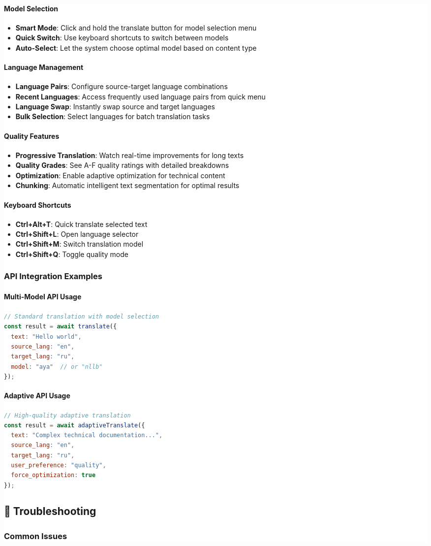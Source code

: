 #### **Model Selection**
- **Smart Mode**: Click and hold the translate button for model selection menu
- **Quick Switch**: Use keyboard shortcuts to switch between models
- **Auto-Select**: Let the system choose optimal model based on content type

#### **Language Management**
- **Language Pairs**: Configure source-target language combinations
- **Recent Languages**: Access frequently used language pairs from quick menu
- **Language Swap**: Instantly swap source and target languages
- **Bulk Selection**: Select languages for batch translation tasks

#### **Quality Features**
- **Progressive Translation**: Watch real-time improvements for long texts
- **Quality Grades**: See A-F quality ratings with detailed breakdowns
- **Optimization**: Enable adaptive optimization for technical content
- **Chunking**: Automatic intelligent text segmentation for optimal results

#### **Keyboard Shortcuts**
- **Ctrl+Alt+T**: Quick translate selected text
- **Ctrl+Shift+L**: Open language selector
- **Ctrl+Shift+M**: Switch translation model
- **Ctrl+Shift+Q**: Toggle quality mode

### **API Integration Examples**

#### **Multi-Model API Usage**
```javascript
// Standard translation with model selection
const result = await translate({
  text: "Hello world",
  source_lang: "en",
  target_lang: "ru", 
  model: "aya"  // or "nllb"
});
```

#### **Adaptive API Usage**
```javascript
// High-quality adaptive translation
const result = await adaptiveTranslate({
  text: "Complex technical documentation...",
  source_lang: "en",
  target_lang: "ru",
  user_preference: "quality",
  force_optimization: true
});
```

## 🔧 Troubleshooting

### **Common Issues**
